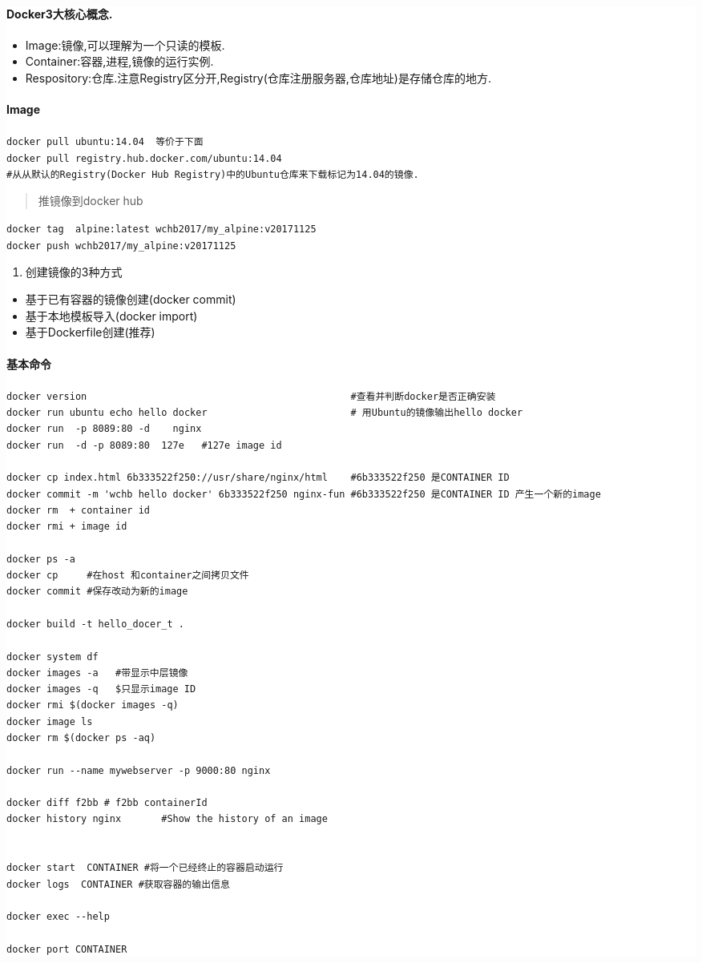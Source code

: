 #### Docker3大核心概念.

- Image:镜像,可以理解为一个只读的模板.
- Container:容器,进程,镜像的运行实例.
- Respository:仓库.注意Registry区分开,Registry(仓库注册服务器,仓库地址)是存储仓库的地方.


#### Image

```
docker pull ubuntu:14.04  等价于下面
docker pull registry.hub.docker.com/ubuntu:14.04
#从从默认的Registry(Docker Hub Registry)中的Ubuntu仓库来下载标记为14.04的镜像.
```

> 推镜像到docker hub

```
docker tag  alpine:latest wchb2017/my_alpine:v20171125
docker push wchb2017/my_alpine:v20171125
```

1. 创建镜像的3种方式
 - 基于已有容器的镜像创建(docker commit)
 - 基于本地模板导入(docker import)
 - 基于Dockerfile创建(推荐)

#### 基本命令

```
docker version                                              #查看并判断docker是否正确安装
docker run ubuntu echo hello docker                         # 用Ubuntu的镜像输出hello docker
docker run  -p 8089:80 -d    nginx
docker run  -d -p 8089:80  127e   #127e image id

docker cp index.html 6b333522f250://usr/share/nginx/html    #6b333522f250 是CONTAINER ID
docker commit -m 'wchb hello docker' 6b333522f250 nginx-fun #6b333522f250 是CONTAINER ID 产生一个新的image
docker rm  + container id
docker rmi + image id
	
docker ps -a
docker cp     #在host 和container之间拷贝文件
docker commit #保存改动为新的image
	
docker build -t hello_docer_t .
	
docker system df
docker images -a   #带显示中层镜像
docker images -q   $只显示image ID
docker rmi $(docker images -q)
docker image ls
docker rm $(docker ps -aq)
	
docker run --name mywebserver -p 9000:80 nginx
	
docker diff f2bb # f2bb containerId
docker history nginx       #Show the history of an image
	
	
docker start  CONTAINER #将一个已经终止的容器启动运行
docker logs  CONTAINER #获取容器的输出信息
	
docker exec --help

docker port CONTAINER
```
